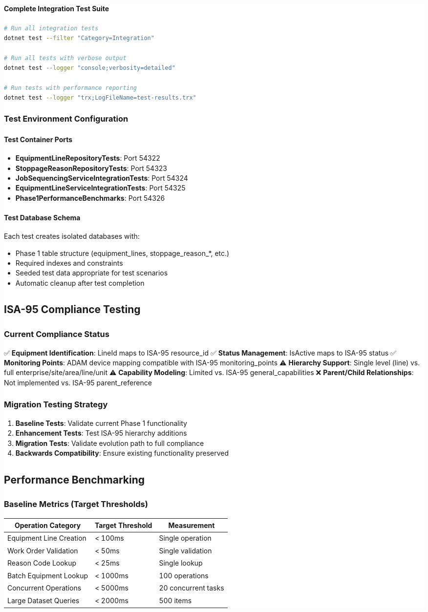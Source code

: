 #### Complete Integration Test Suite
```bash
# Run all integration tests
dotnet test --filter "Category=Integration"

# Run all tests with verbose output
dotnet test --logger "console;verbosity=detailed"

# Run tests with performance reporting
dotnet test --logger "trx;LogFileName=test-results.trx"
```

### Test Environment Configuration

#### Test Container Ports
- **EquipmentLineRepositoryTests**: Port 54322
- **StoppageReasonRepositoryTests**: Port 54323  
- **JobSequencingServiceIntegrationTests**: Port 54324
- **EquipmentLineServiceIntegrationTests**: Port 54325
- **Phase1PerformanceBenchmarks**: Port 54326

#### Test Database Schema
Each test creates isolated databases with:
- Phase 1 table structure (equipment_lines, stoppage_reason_*, etc.)
- Required indexes and constraints
- Seeded test data appropriate for test scenarios
- Automatic cleanup after test completion

## ISA-95 Compliance Testing

### Current Compliance Status
✅ **Equipment Identification**: LineId maps to ISA-95 resource_id
✅ **Status Management**: IsActive maps to ISA-95 status
✅ **Monitoring Points**: ADAM device mapping compatible with ISA-95 monitoring_points
⚠️ **Hierarchy Support**: Single level (line) vs. full enterprise/site/area/line/unit
⚠️ **Capability Modeling**: Limited vs. ISA-95 general_capabilities
❌ **Parent/Child Relationships**: Not implemented vs. ISA-95 parent_reference

### Migration Testing Strategy
1. **Baseline Tests**: Validate current Phase 1 functionality
2. **Enhancement Tests**: Test ISA-95 hierarchy additions
3. **Migration Tests**: Validate evolution path to full compliance
4. **Backwards Compatibility**: Ensure existing functionality preserved

## Performance Benchmarking

### Baseline Metrics (Target Thresholds)

| Operation Category | Target Threshold | Measurement |
|-------------------|------------------|-------------|
| Equipment Line Creation | < 100ms | Single operation |
| Work Order Validation | < 50ms | Single validation |
| Reason Code Lookup | < 25ms | Single lookup |
| Batch Equipment Lookup | < 1000ms | 100 operations |
| Concurrent Operations | < 5000ms | 20 concurrent tasks |
| Large Dataset Queries | < 2000ms | 500 items |
